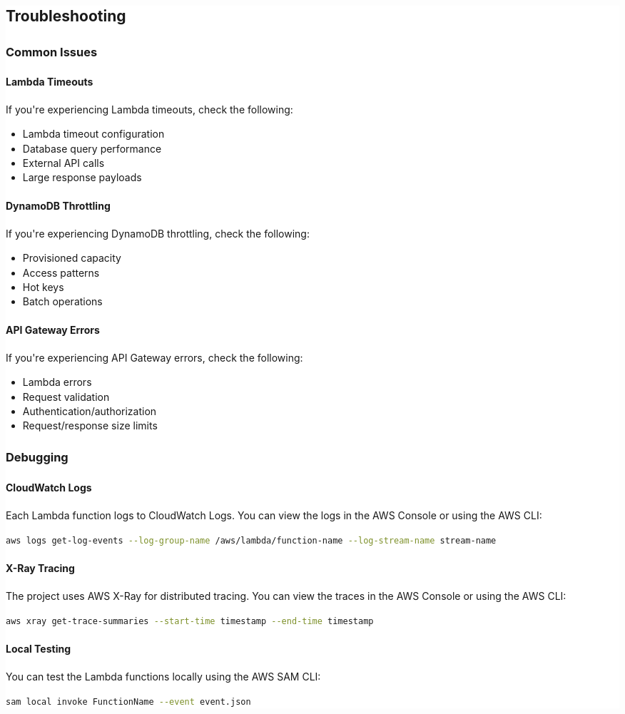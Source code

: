## Troubleshooting

### Common Issues

#### Lambda Timeouts

If you're experiencing Lambda timeouts, check the following:
- Lambda timeout configuration
- Database query performance
- External API calls
- Large response payloads

#### DynamoDB Throttling

If you're experiencing DynamoDB throttling, check the following:
- Provisioned capacity
- Access patterns
- Hot keys
- Batch operations

#### API Gateway Errors

If you're experiencing API Gateway errors, check the following:
- Lambda errors
- Request validation
- Authentication/authorization
- Request/response size limits

### Debugging

#### CloudWatch Logs

Each Lambda function logs to CloudWatch Logs. You can view the logs in the AWS Console or using the AWS CLI:

```bash
aws logs get-log-events --log-group-name /aws/lambda/function-name --log-stream-name stream-name
```

#### X-Ray Tracing

The project uses AWS X-Ray for distributed tracing. You can view the traces in the AWS Console or using the AWS CLI:

```bash
aws xray get-trace-summaries --start-time timestamp --end-time timestamp
```

#### Local Testing

You can test the Lambda functions locally using the AWS SAM CLI:

```bash
sam local invoke FunctionName --event event.json
```
